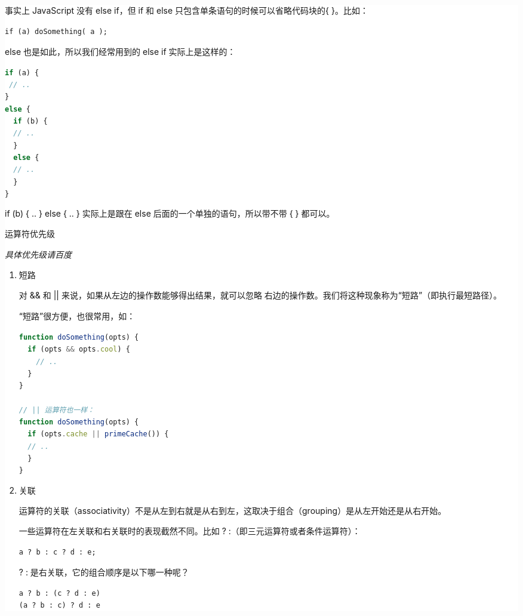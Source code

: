 事实上 JavaScript 没有 else if，但 if 和 else 只包含单条语句的时候可以省略代码块的{ }。比如：

    if (a) doSomething( a );

else 也是如此，所以我们经常用到的 else if 实际上是这样的：

```javascript
if (a) {
 // ..
}
else {
  if (b) {
  // ..
  }
  else {
  // ..
  }
}
```

if (b) { .. } else { .. } 实际上是跟在 else 后面的一个单独的语句，所以带不带 { } 都可以。

运算符优先级

*具体优先级请百度*

1. 短路

   对 && 和 || 来说，如果从左边的操作数能够得出结果，就可以忽略   右边的操作数。我们将这种现象称为“短路”（即执行最短路径）。
   
   “短路”很方便，也很常用，如：
   
   ```javascript
   function doSomething(opts) {
     if (opts && opts.cool) {
       // ..
     }
   }
   
   // || 运算符也一样：
   function doSomething(opts) {
     if (opts.cache || primeCache()) {
     // ..
     }
   }
   ```

2. 关联

   运算符的关联（associativity）不是从左到右就是从右到左，这取决于组合（grouping）是从左开始还是从右开始。
   
   一些运算符在左关联和右关联时的表现截然不同。比如 ? :（即三元运算符或者条件运算符）：
   
       a ? b : c ? d : e;
   
   ? : 是右关联，它的组合顺序是以下哪一种呢？
       
       a ? b : (c ? d : e)
       (a ? b : c) ? d : e
   